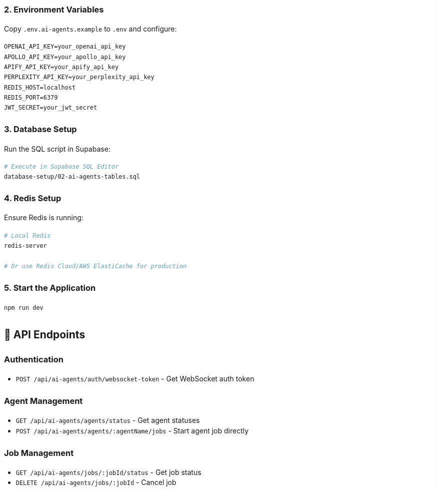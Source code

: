 ### **2. Environment Variables**

Copy `.env.ai-agents.example` to `.env` and configure:

```env
OPENAI_API_KEY=your_openai_api_key
APOLLO_API_KEY=your_apollo_api_key
APIFY_API_KEY=your_apify_api_key
PERPLEXITY_API_KEY=your_perplexity_api_key
REDIS_HOST=localhost
REDIS_PORT=6379
JWT_SECRET=your_jwt_secret
```

### **3. Database Setup**

Run the SQL script in Supabase:

```bash
# Execute in Supabase SQL Editor
database-setup/02-ai-agents-tables.sql
```

### **4. Redis Setup**

Ensure Redis is running:

```bash
# Local Redis
redis-server

# Or use Redis Cloud/AWS ElastiCache for production
```

### **5. Start the Application**

```bash
npm run dev
```

## 🔌 API Endpoints

### **Authentication**

- `POST /api/ai-agents/auth/websocket-token` - Get WebSocket auth token

### **Agent Management**

- `GET /api/ai-agents/agents/status` - Get agent statuses
- `POST /api/ai-agents/agents/:agentName/jobs` - Start agent job directly

### **Job Management**

- `GET /api/ai-agents/jobs/:jobId/status` - Get job status
- `DELETE /api/ai-agents/jobs/:jobId` - Cancel job
